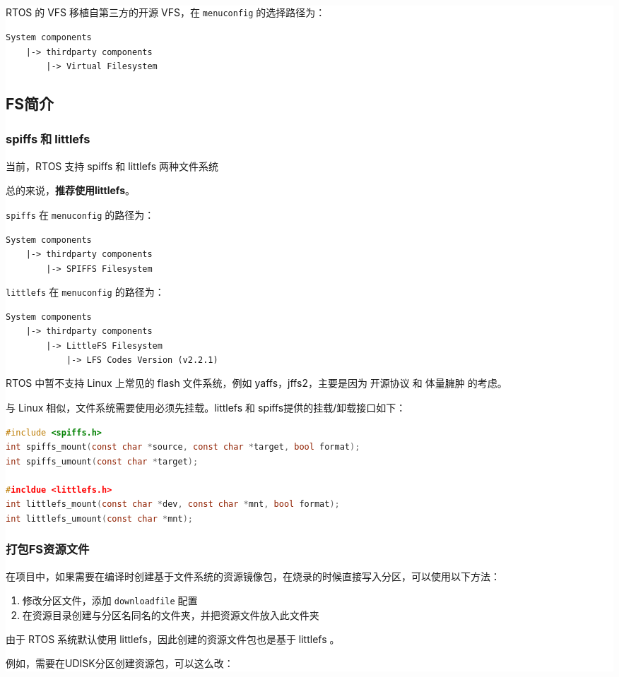 RTOS 的 VFS 移植自第三方的开源 VFS，在 `menuconfig` 的选择路径为：

```
System components
	|-> thirdparty components
		|-> Virtual Filesystem
```

## FS简介

### spiffs 和 littlefs

当前，RTOS 支持 spiffs 和 littlefs 两种文件系统

总的来说，**推荐使用littlefs**。

`spiffs` 在 `menuconfig` 的路径为：

```
System components
	|-> thirdparty components
		|-> SPIFFS Filesystem
```

`littlefs` 在  `menuconfig` 的路径为：

```
System components
	|-> thirdparty components
		|-> LittleFS Filesystem
			|-> LFS Codes Version (v2.2.1)
```

RTOS 中暂不支持 Linux 上常见的 flash 文件系统，例如 yaffs，jffs2，主要是因为 开源协议 和 体量臃肿 的考虑。

与 Linux 相似，文件系统需要使用必须先挂载。littlefs 和 spiffs提供的挂载/卸载接口如下：


```C
#include <spiffs.h>
int spiffs_mount(const char *source, const char *target, bool format);
int spiffs_umount(const char *target);

#incldue <littlefs.h>
int littlefs_mount(const char *dev, const char *mnt, bool format);
int littlefs_umount(const char *mnt);
```

### 打包FS资源文件

在项目中，如果需要在编译时创建基于文件系统的资源镜像包，在烧录的时候直接写入分区，可以使用以下方法：

1. 修改分区文件，添加 `downloadfile` 配置
2. 在资源目录创建与分区名同名的文件夹，并把资源文件放入此文件夹

由于 RTOS 系统默认使用 littlefs，因此创建的资源文件包也是基于 littlefs 。

例如，需要在UDISK分区创建资源包，可以这么改：
